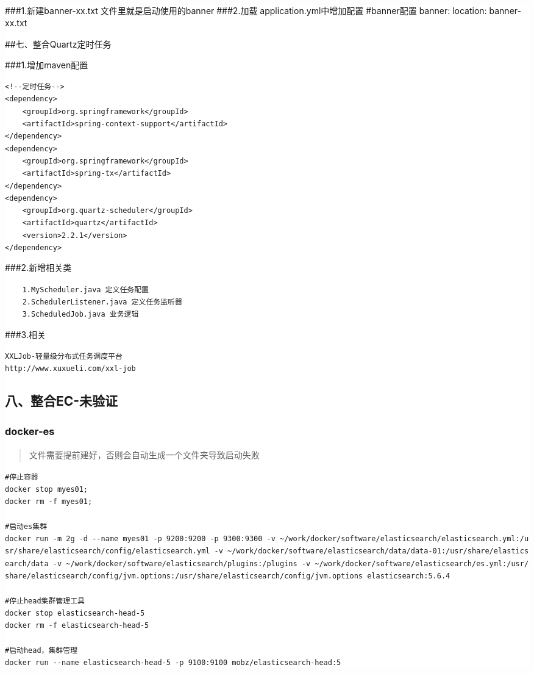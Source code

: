 ###1.新建banner-xx.txt
    文件里就是启动使用的banner
###2.加载
    application.yml中增加配置
    #banner配置
    banner:
      location: banner-xx.txt
      
      
##七、整合Quartz定时任务

###1.增加maven配置
```text
<!--定时任务-->
<dependency>
    <groupId>org.springframework</groupId>
    <artifactId>spring-context-support</artifactId>
</dependency>
<dependency>
    <groupId>org.springframework</groupId>
    <artifactId>spring-tx</artifactId>
</dependency>
<dependency>
    <groupId>org.quartz-scheduler</groupId>
    <artifactId>quartz</artifactId>
    <version>2.2.1</version>
</dependency>
```

    
###2.新增相关类
```text
    1.MyScheduler.java 定义任务配置
    2.SchedulerListener.java 定义任务监听器
    3.ScheduledJob.java 业务逻辑
```

###3.相关
```text
XXLJob-轻量级分布式任务调度平台
http://www.xuxueli.com/xxl-job
```

## 八、整合EC-未验证
### docker-es
> 文件需要提前建好，否则会自动生成一个文件夹导致启动失败
```text
#停止容器
docker stop myes01;
docker rm -f myes01;

#启动es集群
docker run -m 2g -d --name myes01 -p 9200:9200 -p 9300:9300 -v ~/work/docker/software/elasticsearch/elasticsearch.yml:/usr/share/elasticsearch/config/elasticsearch.yml -v ~/work/docker/software/elasticsearch/data/data-01:/usr/share/elasticsearch/data -v ~/work/docker/software/elasticsearch/plugins:/plugins -v ~/work/docker/software/elasticsearch/es.yml:/usr/share/elasticsearch/config/jvm.options:/usr/share/elasticsearch/config/jvm.options elasticsearch:5.6.4

#停止head集群管理工具
docker stop elasticsearch-head-5
docker rm -f elasticsearch-head-5

#启动head，集群管理
docker run --name elasticsearch-head-5 -p 9100:9100 mobz/elasticsearch-head:5
```
